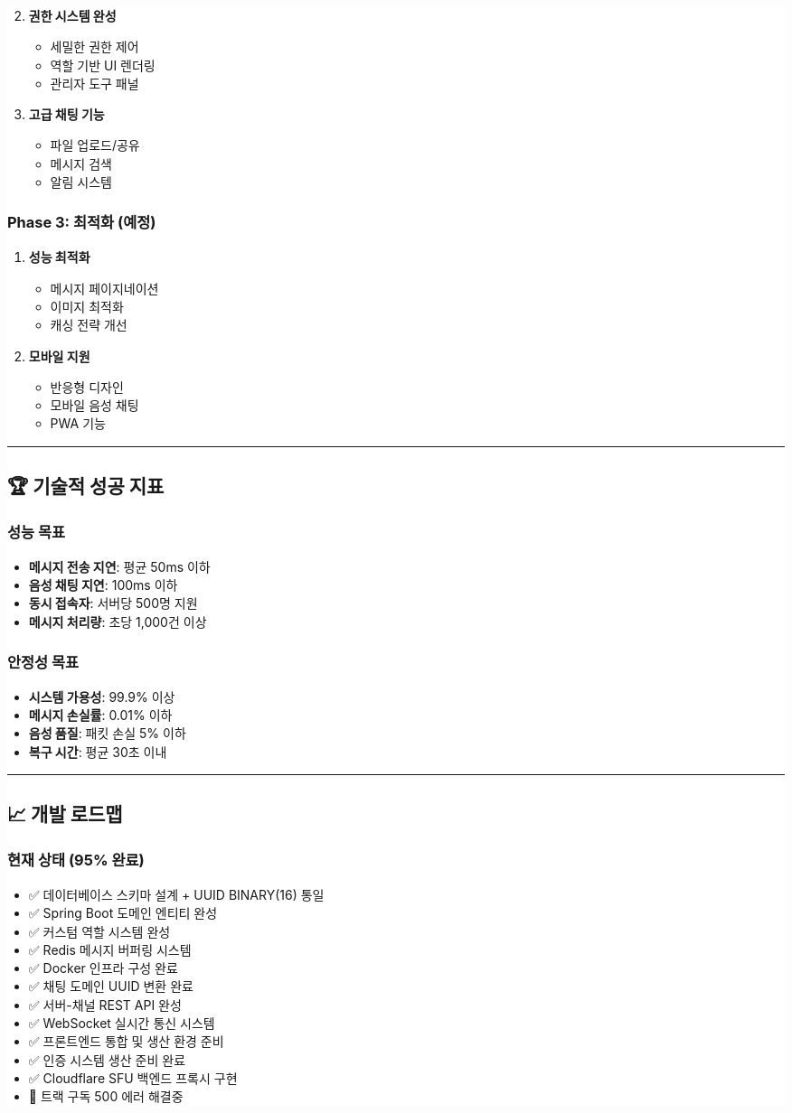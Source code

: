 2. **권한 시스템 완성**
   - 세밀한 권한 제어
   - 역할 기반 UI 렌더링
   - 관리자 도구 패널

3. **고급 채팅 기능**
   - 파일 업로드/공유
   - 메시지 검색
   - 알림 시스템

### **Phase 3: 최적화 (예정)**
1. **성능 최적화**
   - 메시지 페이지네이션
   - 이미지 최적화
   - 캐싱 전략 개선

2. **모바일 지원**
   - 반응형 디자인
   - 모바일 음성 채팅
   - PWA 기능

---

## 🏆 **기술적 성공 지표**

### **성능 목표**
- **메시지 전송 지연**: 평균 50ms 이하
- **음성 채팅 지연**: 100ms 이하
- **동시 접속자**: 서버당 500명 지원
- **메시지 처리량**: 초당 1,000건 이상

### **안정성 목표**
- **시스템 가용성**: 99.9% 이상
- **메시지 손실률**: 0.01% 이하
- **음성 품질**: 패킷 손실 5% 이하
- **복구 시간**: 평균 30초 이내

---

## 📈 **개발 로드맵**

### **현재 상태 (95% 완료)**
- ✅ 데이터베이스 스키마 설계 + UUID BINARY(16) 통일
- ✅ Spring Boot 도메인 엔티티 완성
- ✅ 커스텀 역할 시스템 완성
- ✅ Redis 메시지 버퍼링 시스템
- ✅ Docker 인프라 구성 완료
- ✅ 채팅 도메인 UUID 변환 완료
- ✅ 서버-채널 REST API 완성
- ✅ WebSocket 실시간 통신 시스템
- ✅ 프론트엔드 통합 및 생산 환경 준비
- ✅ 인증 시스템 생산 준비 완료
- ✅ Cloudflare SFU 백엔드 프록시 구현
- 🚧 트랙 구독 500 에러 해결중
